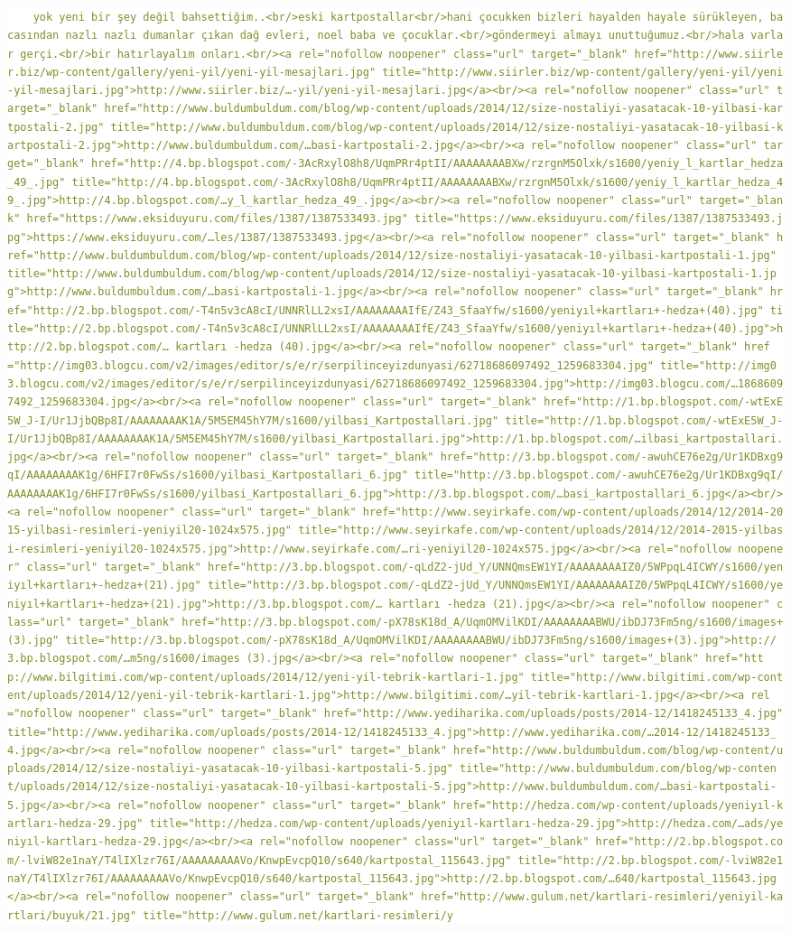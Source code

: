 ```yaml
    yok yeni bir şey değil bahsettiğim..<br/>eski kartpostallar<br/>hani çocukken bizleri hayalden hayale sürükleyen, bacasından nazlı nazlı dumanlar çıkan dağ evleri, noel baba ve çocuklar.<br/>göndermeyi almayı unuttuğumuz.<br/>hala varlar gerçi.<br/>bir hatırlayalım onları.<br/><a rel="nofollow noopener" class="url" target="_blank" href="http://www.siirler.biz/wp-content/gallery/yeni-yil/yeni-yil-mesajlari.jpg" title="http://www.siirler.biz/wp-content/gallery/yeni-yil/yeni-yil-mesajlari.jpg">http://www.siirler.biz/…-yil/yeni-yil-mesajlari.jpg</a><br/><a rel="nofollow noopener" class="url" target="_blank" href="http://www.buldumbuldum.com/blog/wp-content/uploads/2014/12/size-nostaliyi-yasatacak-10-yilbasi-kartpostali-2.jpg" title="http://www.buldumbuldum.com/blog/wp-content/uploads/2014/12/size-nostaliyi-yasatacak-10-yilbasi-kartpostali-2.jpg">http://www.buldumbuldum.com/…basi-kartpostali-2.jpg</a><br/><a rel="nofollow noopener" class="url" target="_blank" href="http://4.bp.blogspot.com/-3AcRxylO8h8/UqmPRr4ptII/AAAAAAAABXw/rzrgnM5Olxk/s1600/yeniy_l_kartlar_hedza_49_.jpg" title="http://4.bp.blogspot.com/-3AcRxylO8h8/UqmPRr4ptII/AAAAAAAABXw/rzrgnM5Olxk/s1600/yeniy_l_kartlar_hedza_49_.jpg">http://4.bp.blogspot.com/…y_l_kartlar_hedza_49_.jpg</a><br/><a rel="nofollow noopener" class="url" target="_blank" href="https://www.eksiduyuru.com/files/1387/1387533493.jpg" title="https://www.eksiduyuru.com/files/1387/1387533493.jpg">https://www.eksiduyuru.com/…les/1387/1387533493.jpg</a><br/><a rel="nofollow noopener" class="url" target="_blank" href="http://www.buldumbuldum.com/blog/wp-content/uploads/2014/12/size-nostaliyi-yasatacak-10-yilbasi-kartpostali-1.jpg" title="http://www.buldumbuldum.com/blog/wp-content/uploads/2014/12/size-nostaliyi-yasatacak-10-yilbasi-kartpostali-1.jpg">http://www.buldumbuldum.com/…basi-kartpostali-1.jpg</a><br/><a rel="nofollow noopener" class="url" target="_blank" href="http://2.bp.blogspot.com/-T4n5v3cA8cI/UNNRlLL2xsI/AAAAAAAAIfE/Z43_SfaaYfw/s1600/yeniyıl+kartları+-hedza+(40).jpg" title="http://2.bp.blogspot.com/-T4n5v3cA8cI/UNNRlLL2xsI/AAAAAAAAIfE/Z43_SfaaYfw/s1600/yeniyıl+kartları+-hedza+(40).jpg">http://2.bp.blogspot.com/… kartları -hedza (40).jpg</a><br/><a rel="nofollow noopener" class="url" target="_blank" href="http://img03.blogcu.com/v2/images/editor/s/e/r/serpilinceyizdunyasi/62718686097492_1259683304.jpg" title="http://img03.blogcu.com/v2/images/editor/s/e/r/serpilinceyizdunyasi/62718686097492_1259683304.jpg">http://img03.blogcu.com/…18686097492_1259683304.jpg</a><br/><a rel="nofollow noopener" class="url" target="_blank" href="http://1.bp.blogspot.com/-wtExE5W_J-I/Ur1JjbQBp8I/AAAAAAAAK1A/5M5EM45hY7M/s1600/yilbasi_Kartpostallari.jpg" title="http://1.bp.blogspot.com/-wtExE5W_J-I/Ur1JjbQBp8I/AAAAAAAAK1A/5M5EM45hY7M/s1600/yilbasi_Kartpostallari.jpg">http://1.bp.blogspot.com/…ilbasi_kartpostallari.jpg</a><br/><a rel="nofollow noopener" class="url" target="_blank" href="http://3.bp.blogspot.com/-awuhCE76e2g/Ur1KDBxg9qI/AAAAAAAAK1g/6HFI7r0FwSs/s1600/yilbasi_Kartpostallari_6.jpg" title="http://3.bp.blogspot.com/-awuhCE76e2g/Ur1KDBxg9qI/AAAAAAAAK1g/6HFI7r0FwSs/s1600/yilbasi_Kartpostallari_6.jpg">http://3.bp.blogspot.com/…basi_kartpostallari_6.jpg</a><br/><a rel="nofollow noopener" class="url" target="_blank" href="http://www.seyirkafe.com/wp-content/uploads/2014/12/2014-2015-yilbasi-resimleri-yeniyil20-1024x575.jpg" title="http://www.seyirkafe.com/wp-content/uploads/2014/12/2014-2015-yilbasi-resimleri-yeniyil20-1024x575.jpg">http://www.seyirkafe.com/…ri-yeniyil20-1024x575.jpg</a><br/><a rel="nofollow noopener" class="url" target="_blank" href="http://3.bp.blogspot.com/-qLdZ2-jUd_Y/UNNQmsEW1YI/AAAAAAAAIZ0/5WPpqL4ICWY/s1600/yeniyıl+kartları+-hedza+(21).jpg" title="http://3.bp.blogspot.com/-qLdZ2-jUd_Y/UNNQmsEW1YI/AAAAAAAAIZ0/5WPpqL4ICWY/s1600/yeniyıl+kartları+-hedza+(21).jpg">http://3.bp.blogspot.com/… kartları -hedza (21).jpg</a><br/><a rel="nofollow noopener" class="url" target="_blank" href="http://3.bp.blogspot.com/-pX78sK18d_A/UqmOMVilKDI/AAAAAAAABWU/ibDJ73Fm5ng/s1600/images+(3).jpg" title="http://3.bp.blogspot.com/-pX78sK18d_A/UqmOMVilKDI/AAAAAAAABWU/ibDJ73Fm5ng/s1600/images+(3).jpg">http://3.bp.blogspot.com/…m5ng/s1600/images (3).jpg</a><br/><a rel="nofollow noopener" class="url" target="_blank" href="http://www.bilgitimi.com/wp-content/uploads/2014/12/yeni-yil-tebrik-kartlari-1.jpg" title="http://www.bilgitimi.com/wp-content/uploads/2014/12/yeni-yil-tebrik-kartlari-1.jpg">http://www.bilgitimi.com/…yil-tebrik-kartlari-1.jpg</a><br/><a rel="nofollow noopener" class="url" target="_blank" href="http://www.yediharika.com/uploads/posts/2014-12/1418245133_4.jpg" title="http://www.yediharika.com/uploads/posts/2014-12/1418245133_4.jpg">http://www.yediharika.com/…2014-12/1418245133_4.jpg</a><br/><a rel="nofollow noopener" class="url" target="_blank" href="http://www.buldumbuldum.com/blog/wp-content/uploads/2014/12/size-nostaliyi-yasatacak-10-yilbasi-kartpostali-5.jpg" title="http://www.buldumbuldum.com/blog/wp-content/uploads/2014/12/size-nostaliyi-yasatacak-10-yilbasi-kartpostali-5.jpg">http://www.buldumbuldum.com/…basi-kartpostali-5.jpg</a><br/><a rel="nofollow noopener" class="url" target="_blank" href="http://hedza.com/wp-content/uploads/yeniyıl-kartları-hedza-29.jpg" title="http://hedza.com/wp-content/uploads/yeniyıl-kartları-hedza-29.jpg">http://hedza.com/…ads/yeniyıl-kartları-hedza-29.jpg</a><br/><a rel="nofollow noopener" class="url" target="_blank" href="http://2.bp.blogspot.com/-lviW82e1naY/T4lIXlzr76I/AAAAAAAAAVo/KnwpEvcpQ10/s640/kartpostal_115643.jpg" title="http://2.bp.blogspot.com/-lviW82e1naY/T4lIXlzr76I/AAAAAAAAAVo/KnwpEvcpQ10/s640/kartpostal_115643.jpg">http://2.bp.blogspot.com/…640/kartpostal_115643.jpg</a><br/><a rel="nofollow noopener" class="url" target="_blank" href="http://www.gulum.net/kartlari-resimleri/yeniyil-kartlari/buyuk/21.jpg" title="http://www.gulum.net/kartlari-resimleri/y
```